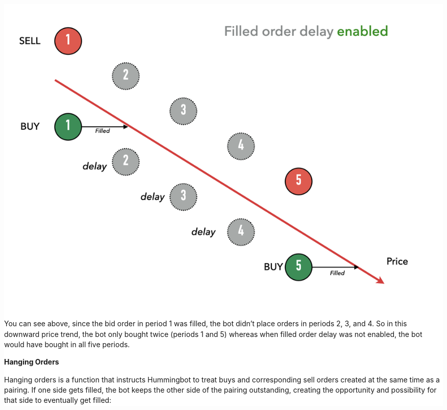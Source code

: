 ![Inventory Image](./image1.png)

You can see above, since the bid order in period 1 was filled, the bot didn’t place orders in periods 2, 3, and 4.  So in this downward price trend, the bot only bought twice (periods 1 and 5) whereas when filled order delay was not enabled, the bot would have bought in all five periods.

**Hanging Orders**

Hanging orders is a function that instructs Hummingbot to treat buys and corresponding sell orders created at the same time as a pairing.  If one side gets filled, the bot keeps the other side of the pairing outstanding, creating the opportunity and possibility for that side to eventually get filled:
